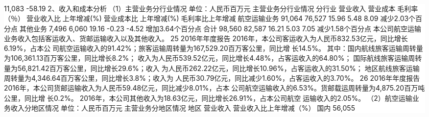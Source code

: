 11,083
-58.19
2、收入和成本分析
（1）主营业务分行业情况
单位：人民币百万元
主营业务分行业情况
分行业
营业收入
营业成本
毛利率
（％）
营业收入比
上年增减(%)
营业成本比
上年增减(%)
毛利率比上年增减
航空运输业务
91,064
76,527
15.96
5.48
8.09
减少2.03个百分点
其他业务
7,496
6,060
19.16
-0.23
-4.52
增加3.64个百分点
合计
98,560
82,587
16.21
5.03
7.05
减少1.58个百分点
本公司航空运输业务收入包括客运收入、货邮运输收入以及其他收入。
25
2016年年度报告
2016年，本公司客运收入为人民币832.53亿元，同比增长6.19%，占本公
司航空运输收入的91.42%；旅客运输周转量为167,529.20百万客公里，同比增
长14.5%。
其中：国内航线旅客运输周转量为106,361.13百万客公里，同比增长8.2%；
收入为人民币539.52亿元，同比增长4.48%，占客运收入的64.80%；
国际航线旅客运输周转量为56,821.42百万客公里，同比增长29.6%；收入
为人民币262.22亿元，同比增长10.96%，占客运收入的31.50%；
地区航线旅客运输周转量为4,346.64百万客公里，同比增长3.8%；收入为
人民币30.79亿元，同比减少1.60%，占客运收入的3.70%。
26
2016年年度报告
2016年，本公司货邮运输收入为人民币59.48亿元，同比减少8.01%，占本
公司航空运输收入的6.53%。货邮载运周转量为4,875.20百万吨公里，同比增
长0.2%。
2016年，本公司其他收入为18.63亿元，同比增长26.91%，占本公司航空
运输收入的2.05%。
（2）航空运输业务收入分地区情况
单位：人民币百万元
主营业务分地区情况
地区
营业收入
营业收入比上年增减（%）
国内
56,055